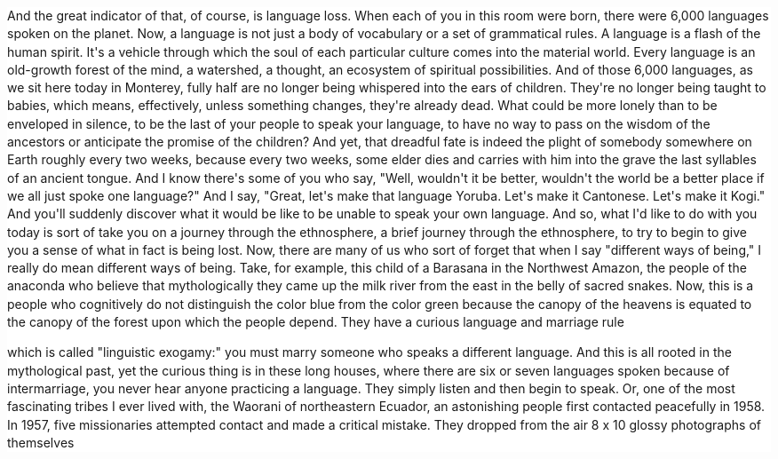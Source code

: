 And the great indicator of that, of course, is language loss.
When each of you in this room were born,
there were 6,000 languages spoken on the planet.
Now, a language is not just a body of vocabulary
or a set of grammatical rules.
A language is a flash of the human spirit.
It&#39;s a vehicle through which the soul of each particular culture
comes into the material world.
Every language is an old-growth forest of the mind,
a watershed, a thought, an ecosystem of spiritual possibilities.
And of those 6,000 languages, as we sit here today in Monterey,
fully half are no longer being whispered into the ears of children.
They&#39;re no longer being taught to babies,
which means, effectively, unless something changes,
they&#39;re already dead.
What could be more lonely than to be enveloped in silence,
to be the last of your people to speak your language,
to have no way to pass on the wisdom of the ancestors
or anticipate the promise of the children?
And yet, that dreadful fate is indeed the plight of somebody
somewhere on Earth roughly every two weeks,
because every two weeks, some elder dies
and carries with him into the grave the last syllables
of an ancient tongue.
And I know there&#39;s some of you who say, &quot;Well, wouldn&#39;t it be better,
wouldn&#39;t the world be a better place
if we all just spoke one language?&quot; And I say, &quot;Great,
let&#39;s make that language Yoruba. Let&#39;s make it Cantonese.
Let&#39;s make it Kogi.&quot;
And you&#39;ll suddenly discover what it would be like
to be unable to speak your own language.
And so, what I&#39;d like to do with you today
is sort of take you on a journey through the ethnosphere,
a brief journey through the ethnosphere,
to try to begin to give you a sense of what in fact is being lost.
Now, there are many of us who sort of forget
that when I say &quot;different ways of being,&quot;
I really do mean different ways of being.
Take, for example, this child of a Barasana in the Northwest Amazon,
the people of the anaconda
who believe that mythologically they came up the milk river
from the east in the belly of sacred snakes.
Now, this is a people who cognitively
do not distinguish the color blue from the color green
because the canopy of the heavens
is equated to the canopy of the forest
upon which the people depend.
They have a curious language and marriage rule

which is called &quot;linguistic exogamy:&quot;
you must marry someone who speaks a different language.
And this is all rooted in the mythological past,
yet the curious thing is in these long houses,
where there are six or seven languages spoken
because of intermarriage,
you never hear anyone practicing a language.
They simply listen and then begin to speak.
Or, one of the most fascinating tribes I ever lived with,
the Waorani of northeastern Ecuador,
an astonishing people first contacted peacefully in 1958.
In 1957, five missionaries attempted contact
and made a critical mistake.
They dropped from the air
8 x 10 glossy photographs of themselves